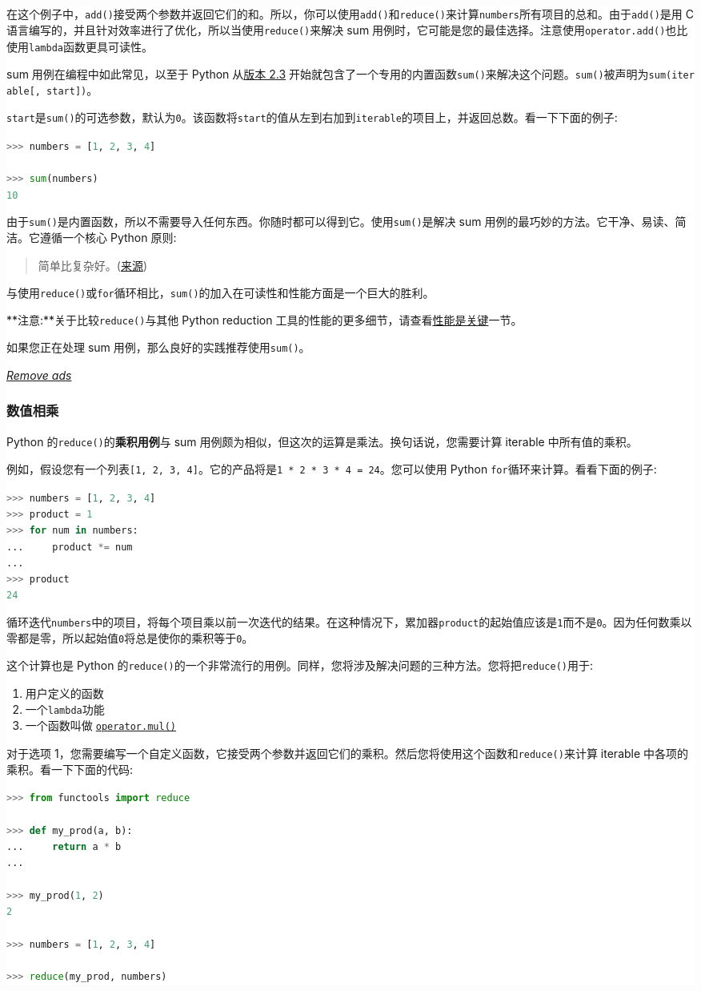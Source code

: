 在这个例子中，`add()`接受两个参数并返回它们的和。所以，你可以使用`add()`和`reduce()`来计算`numbers`所有项目的总和。由于`add()`是用 C 语言编写的，并且针对效率进行了优化，所以当使用`reduce()`来解决 sum 用例时，它可能是您的最佳选择。注意使用`operator.add()`也比使用`lambda`函数更具可读性。

sum 用例在编程中如此常见，以至于 Python 从[版本 2.3](https://docs.python.org/3/whatsnew/2.3.html#other-language-changes) 开始就包含了一个专用的内置函数`sum()`来解决这个问题。`sum()`被声明为`sum(iterable[, start])`。

`start`是`sum()`的可选参数，默认为`0`。该函数将`start`的值从左到右加到`iterable`的项目上，并返回总数。看一下下面的例子:

>>>

```py
>>> numbers = [1, 2, 3, 4]

>>> sum(numbers)
10
```

由于`sum()`是内置函数，所以不需要导入任何东西。你随时都可以得到它。使用`sum()`是解决 sum 用例的最巧妙的方法。它干净、易读、简洁。它遵循一个核心 Python 原则:

> 简单比复杂好。([来源](https://www.python.org/dev/peps/pep-0020))

与使用`reduce()`或`for`循环相比，`sum()`的加入在可读性和性能方面是一个巨大的胜利。

**注意:**关于比较`reduce()`与其他 Python reduction 工具的性能的更多细节，请查看[性能是关键](#performance-is-key)一节。

如果您正在处理 sum 用例，那么良好的实践推荐使用`sum()`。

[*Remove ads*](/account/join/)

### 数值相乘

Python 的`reduce()`的**乘积用例**与 sum 用例颇为相似，但这次的运算是乘法。换句话说，您需要计算 iterable 中所有值的乘积。

例如，假设您有一个列表`[1, 2, 3, 4]`。它的产品将是`1 * 2 * 3 * 4 = 24`。您可以使用 Python `for`循环来计算。看看下面的例子:

>>>

```py
>>> numbers = [1, 2, 3, 4]
>>> product = 1
>>> for num in numbers:
...     product *= num
...
>>> product
24
```

循环迭代`numbers`中的项目，将每个项目乘以前一次迭代的结果。在这种情况下，累加器`product`的起始值应该是`1`而不是`0`。因为任何数乘以零都是零，所以起始值`0`将总是使你的乘积等于`0`。

这个计算也是 Python 的`reduce()`的一个非常流行的用例。同样，您将涉及解决问题的三种方法。您将把`reduce()`用于:

1.  用户定义的函数
2.  一个`lambda`功能
3.  一个函数叫做 [`operator.mul()`](https://docs.python.org/3/library/operator.html#operator.mul)

对于选项 1，您需要编写一个自定义函数，它接受两个参数并返回它们的乘积。然后您将使用这个函数和`reduce()`来计算 iterable 中各项的乘积。看一下下面的代码:

>>>

```py
>>> from functools import reduce

>>> def my_prod(a, b):
...     return a * b
...

>>> my_prod(1, 2)
2

>>> numbers = [1, 2, 3, 4]

>>> reduce(my_prod, numbers)
```